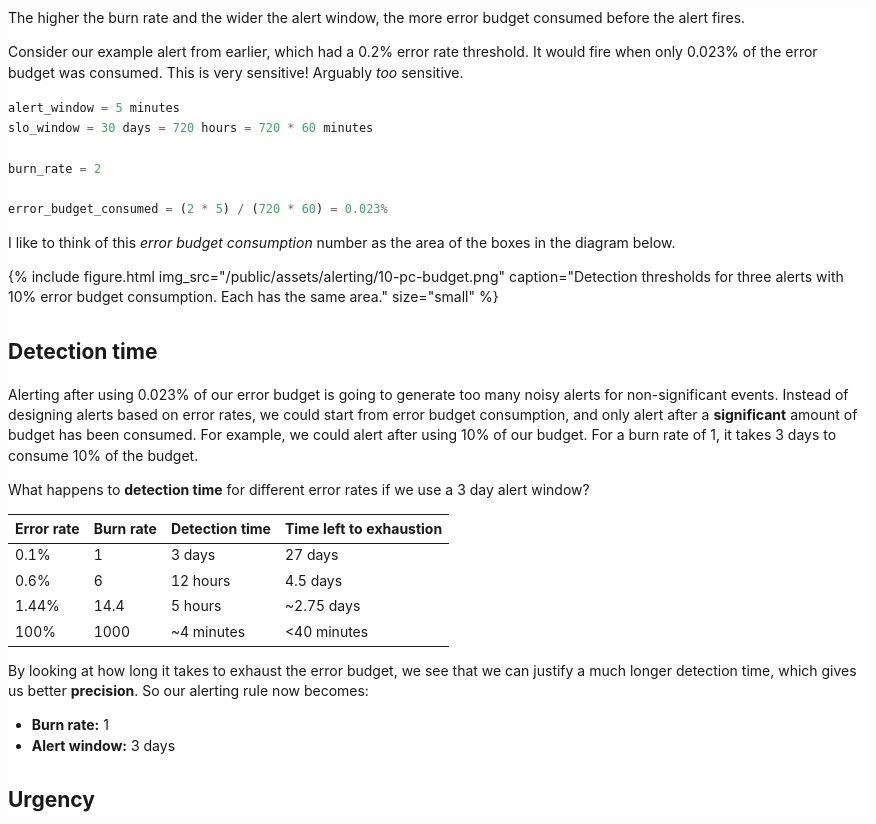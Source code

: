 The higher the burn rate and the wider the alert window, the more error budget consumed before the alert fires.

Consider our example alert from earlier, which had a 0.2% error rate threshold. It would fire when only 0.023% of the error budget was consumed. This is very sensitive! Arguably *too* sensitive.

```python
alert_window = 5 minutes
slo_window = 30 days = 720 hours = 720 * 60 minutes

burn_rate = 2

error_budget_consumed = (2 * 5) / (720 * 60) = 0.023%
```

I like to think of this *error budget consumption* number as the area of the boxes in the diagram below.

{% include figure.html
  img_src="/public/assets/alerting/10-pc-budget.png"
  caption="Detection thresholds for three alerts with 10% error budget consumption. Each has the same area."
  size="small"
%}

## Detection time

Alerting after using 0.023% of our error budget is going to generate too many noisy alerts for non-significant events. Instead of designing alerts based on error rates, we could start from error budget consumption, and only alert after a **significant** amount of budget has been consumed. For example, we could alert after using 10% of our budget. For a burn rate of 1, it takes 3 days to consume 10% of the budget.

What happens to **detection time** for different error rates if we use a 3 day alert window?

<div class="table-wrapper" markdown="block">

| Error rate | Burn rate | Detection time | Time left to exhaustion |
| :-- | :-- | :-- | :-- |
| 0.1% | 1 | 3 days | 27 days |
| 0.6% | 6 | 12 hours | 4.5 days |
| 1.44% | 14.4 | 5 hours | ~2.75 days |
| 100% | 1000 | ~4 minutes | <40 minutes |

</div>

By looking at how long it takes to exhaust the error budget, we see that we can justify a much longer detection time, which gives us better **precision**. So our alerting rule now becomes:

- **Burn rate:** 1<br>
- **Alert window:** 3 days

## Urgency
